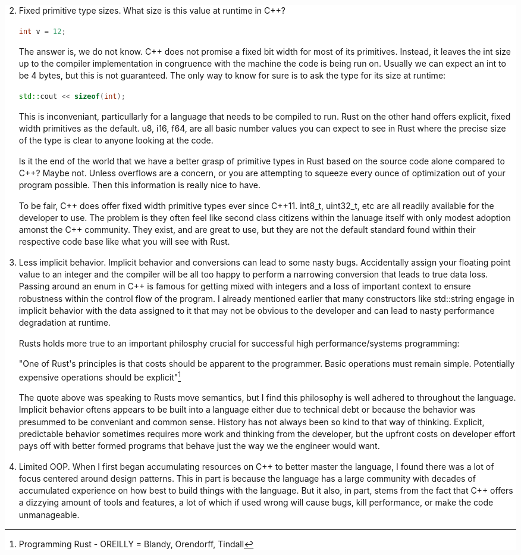 2) Fixed primitive type sizes.
    What size is this value at runtime in C++?
    ```C++
    int v = 12;
    ```
    The answer is, we do not know. C++ does not promise a fixed bit width for most of its primitives. Instead, it leaves the int size up to the compiler implementation in congruence with the machine the code is being run on. Usually we can expect an int to be 4 bytes, but this is not guaranteed. The only way to know for sure is to ask the type for its size at runtime:
    ```C++
    std::cout << sizeof(int);
    ```
    This is inconveniant, particullarly for a language that needs to be compiled to run. Rust on the other hand offers explicit, fixed width primitives as the default. u8, i16, f64, are all basic number values you can expect to see in Rust where the precise size of the type is clear to anyone looking at the code. 

    Is it the end of the world that we have a better grasp of primitive types in Rust based on the source code alone compared to C++? Maybe not. Unless overflows are a concern, or you are attempting to squeeze every ounce of optimization out of your program possible. Then this information is really nice to have. 
    
    To be fair, C++ does offer fixed width primitive types ever since C++11. int8_t, uint32_t, etc are all readily available for the developer to use. The problem is they often feel like second class citizens within the lanuage itself with only modest adoption amonst the C++ community. They exist, and are great to use, but they are not the default standard found within their respective code base like what you will see with Rust. 

3) Less implicit behavior.
    Implicit behavior and conversions can lead to some nasty bugs. Accidentally assign your floating point value to an integer and the compiler will be all too happy to perform a narrowing conversion that leads to true data loss. Passing around an enum in C++ is famous for getting mixed with integers and a loss of important context to ensure robustness within the control flow of the program. I already mentioned earlier that many constructors like std::string engage in implicit behavior with the data assigned to it that may not be obvious to the developer and can lead to nasty performance degradation at runtime. 

    Rusts holds more true to an important philosphy crucial for successful high performance/systems programming:

    "One of Rust's principles is that costs should be apparent to the programmer. Basic operations must remain simple. Potentially expensive operations should be explicit"[^1]

    The quote above was speaking to Rusts move semantics, but I find this philosophy is well adhered to throughout the language. Implicit behavior oftens appears to be built into a language either due to technical debt or because the behavior was presummed to be conveniant and common sense. History has not always been so kind to that way of thinking. Explicit, predictable behavior sometimes requires more work and thinking from the developer, but the upfront costs on developer effort pays off with better formed programs that behave just the way we the engineer would want. 

4) Limited OOP.
    When I first began accumulating resources on C++ to better master the language, I found there was a lot of focus centered around design patterns. This in part is because the language has a large community with decades of accumulated experience on how best to build things with the language. But it also, in part, stems from the fact that C++ offers a dizzying amount of tools and features, a lot of which if used wrong will cause bugs, kill performance, or make the code unmanageable. 


[^1]: Programming Rust - OREILLY = Blandy, Orendorff, Tindall